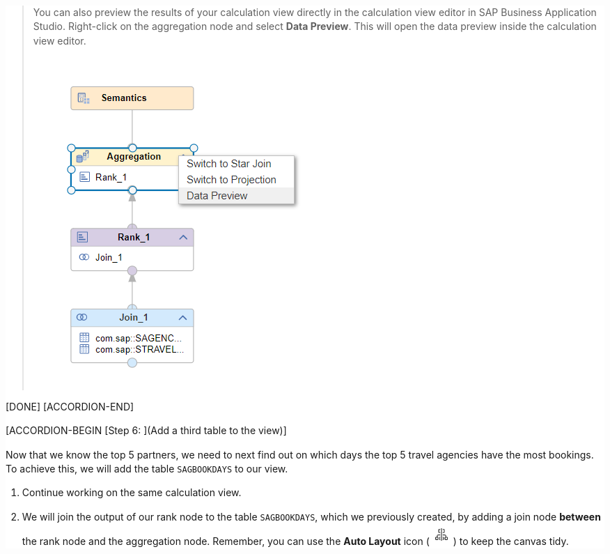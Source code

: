 > You can also preview the results of your calculation view directly in the calculation view editor in SAP Business Application Studio. Right-click on the aggregation node and select **Data Preview**. This will open the data preview inside the calculation view editor.
>
> ![Data Preview in BAS](ss-12-data-preview-in-BAS.png)



[DONE]
[ACCORDION-END]

[ACCORDION-BEGIN [Step 6: ](Add a third table to the view)]

Now that we know the top 5 partners, we need to next find out on which days the top 5 travel agencies have the most bookings. To achieve this, we will add the table `SAGBOOKDAYS` to our view.

1.	Continue working on the same calculation view.

2.	We will join the output of our rank node to the table `SAGBOOKDAYS`, which we previously created, by adding a join node **between** the rank node and the aggregation node. Remember, you can use the **Auto Layout** icon (![Auto Layout](icon-auto-layout.png)) to keep the canvas tidy.
